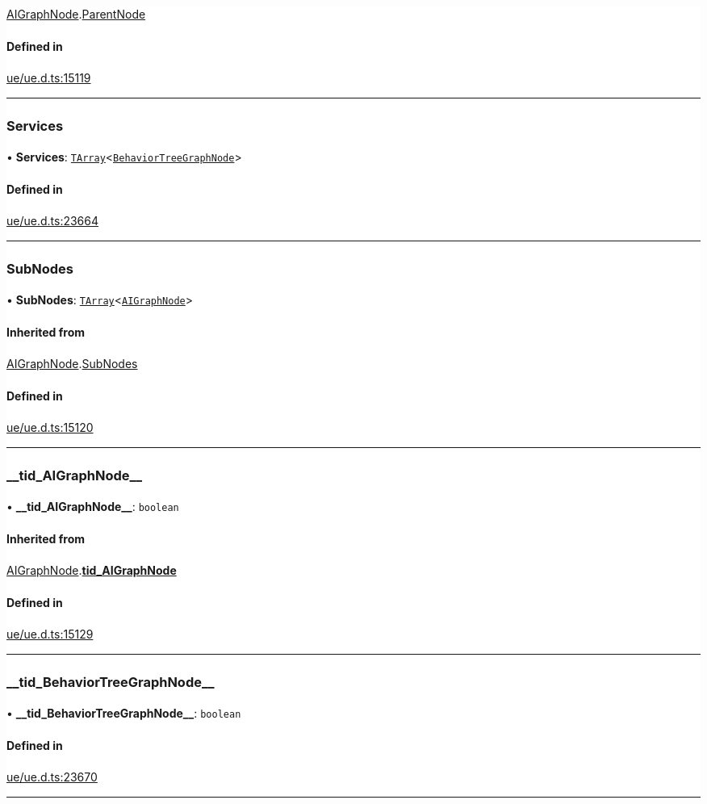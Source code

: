 [AIGraphNode](ue_ue.AIGraphNode.md).[ParentNode](ue_ue.AIGraphNode.md#parentnode)

#### Defined in

[ue/ue.d.ts:15119](https://github.com/YugMetaverse/yug_typings/blob/b7d9b19/ue/ue.d.ts#L15119)

___

### Services

• **Services**: [`TArray`](../interfaces/ue_puerts.TArray.md)<[`BehaviorTreeGraphNode`](ue_ue.BehaviorTreeGraphNode.md)\>

#### Defined in

[ue/ue.d.ts:23664](https://github.com/YugMetaverse/yug_typings/blob/b7d9b19/ue/ue.d.ts#L23664)

___

### SubNodes

• **SubNodes**: [`TArray`](../interfaces/ue_puerts.TArray.md)<[`AIGraphNode`](ue_ue.AIGraphNode.md)\>

#### Inherited from

[AIGraphNode](ue_ue.AIGraphNode.md).[SubNodes](ue_ue.AIGraphNode.md#subnodes)

#### Defined in

[ue/ue.d.ts:15120](https://github.com/YugMetaverse/yug_typings/blob/b7d9b19/ue/ue.d.ts#L15120)

___

### \_\_tid\_AIGraphNode\_\_

• **\_\_tid\_AIGraphNode\_\_**: `boolean`

#### Inherited from

[AIGraphNode](ue_ue.AIGraphNode.md).[__tid_AIGraphNode__](ue_ue.AIGraphNode.md#__tid_aigraphnode__)

#### Defined in

[ue/ue.d.ts:15129](https://github.com/YugMetaverse/yug_typings/blob/b7d9b19/ue/ue.d.ts#L15129)

___

### \_\_tid\_BehaviorTreeGraphNode\_\_

• **\_\_tid\_BehaviorTreeGraphNode\_\_**: `boolean`

#### Defined in

[ue/ue.d.ts:23670](https://github.com/YugMetaverse/yug_typings/blob/b7d9b19/ue/ue.d.ts#L23670)

___
